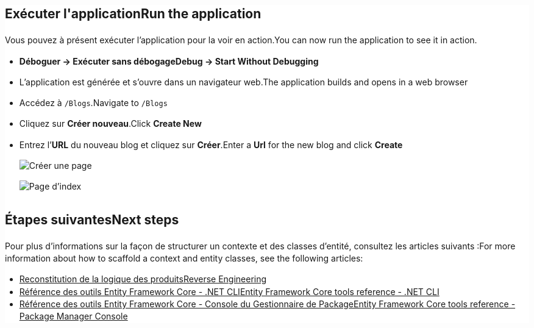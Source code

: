 ## <a name="run-the-application"></a><span data-ttu-id="6a8c7-173">Exécuter l'application</span><span class="sxs-lookup"><span data-stu-id="6a8c7-173">Run the application</span></span>

<span data-ttu-id="6a8c7-174">Vous pouvez à présent exécuter l’application pour la voir en action.</span><span class="sxs-lookup"><span data-stu-id="6a8c7-174">You can now run the application to see it in action.</span></span>

* <span data-ttu-id="6a8c7-175">**Déboguer -> Exécuter sans débogage**</span><span class="sxs-lookup"><span data-stu-id="6a8c7-175">**Debug -> Start Without Debugging**</span></span>
* <span data-ttu-id="6a8c7-176">L’application est générée et s’ouvre dans un navigateur web.</span><span class="sxs-lookup"><span data-stu-id="6a8c7-176">The application builds and opens in a web browser</span></span>
* <span data-ttu-id="6a8c7-177">Accédez à `/Blogs`.</span><span class="sxs-lookup"><span data-stu-id="6a8c7-177">Navigate to `/Blogs`</span></span>
* <span data-ttu-id="6a8c7-178">Cliquez sur **Créer nouveau**.</span><span class="sxs-lookup"><span data-stu-id="6a8c7-178">Click **Create New**</span></span>
* <span data-ttu-id="6a8c7-179">Entrez l’**URL** du nouveau blog et cliquez sur **Créer**.</span><span class="sxs-lookup"><span data-stu-id="6a8c7-179">Enter a **Url** for the new blog and click **Create**</span></span>

  ![Créer une page](_static/create.png)

  ![Page d’index](_static/index-existing-db.png)

## <a name="next-steps"></a><span data-ttu-id="6a8c7-182">Étapes suivantes</span><span class="sxs-lookup"><span data-stu-id="6a8c7-182">Next steps</span></span>

<span data-ttu-id="6a8c7-183">Pour plus d’informations sur la façon de structurer un contexte et des classes d’entité, consultez les articles suivants :</span><span class="sxs-lookup"><span data-stu-id="6a8c7-183">For more information about how to scaffold a context and entity classes, see the following articles:</span></span>
* [<span data-ttu-id="6a8c7-184">Reconstitution de la logique des produits</span><span class="sxs-lookup"><span data-stu-id="6a8c7-184">Reverse Engineering</span></span>](xref:core/managing-schemas/scaffolding)
* [<span data-ttu-id="6a8c7-185">Référence des outils Entity Framework Core - .NET CLI</span><span class="sxs-lookup"><span data-stu-id="6a8c7-185">Entity Framework Core tools reference - .NET CLI</span></span>](xref:core/miscellaneous/cli/dotnet#dotnet-ef-dbcontext-scaffold)
* [<span data-ttu-id="6a8c7-186">Référence des outils Entity Framework Core - Console du Gestionnaire de Package</span><span class="sxs-lookup"><span data-stu-id="6a8c7-186">Entity Framework Core tools reference - Package Manager Console</span></span>](xref:core/miscellaneous/cli/powershell#scaffold-dbcontext)
